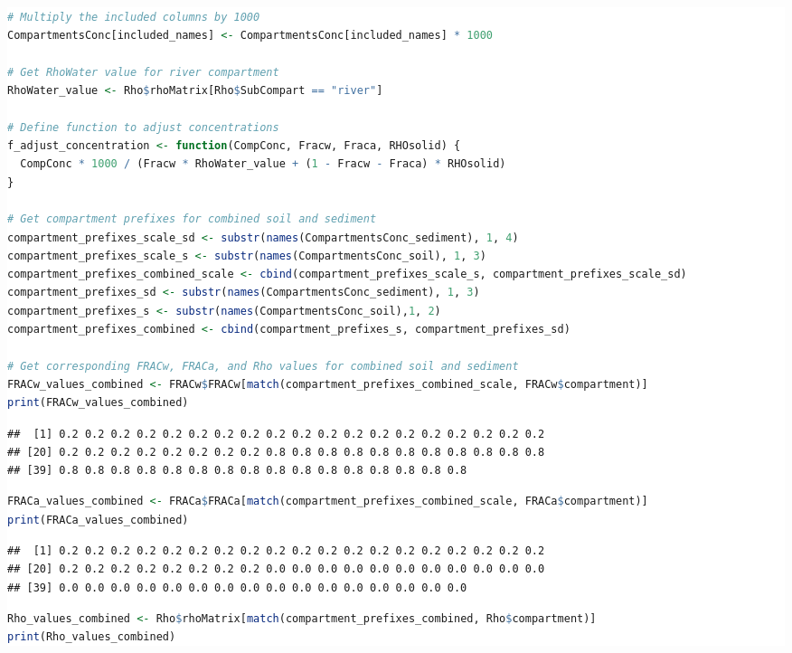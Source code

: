 ``` r
# Multiply the included columns by 1000
CompartmentsConc[included_names] <- CompartmentsConc[included_names] * 1000

# Get RhoWater value for river compartment
RhoWater_value <- Rho$rhoMatrix[Rho$SubCompart == "river"]

# Define function to adjust concentrations
f_adjust_concentration <- function(CompConc, Fracw, Fraca, RHOsolid) {
  CompConc * 1000 / (Fracw * RhoWater_value + (1 - Fracw - Fraca) * RHOsolid)
}

# Get compartment prefixes for combined soil and sediment
compartment_prefixes_scale_sd <- substr(names(CompartmentsConc_sediment), 1, 4)
compartment_prefixes_scale_s <- substr(names(CompartmentsConc_soil), 1, 3)
compartment_prefixes_combined_scale <- cbind(compartment_prefixes_scale_s, compartment_prefixes_scale_sd)
compartment_prefixes_sd <- substr(names(CompartmentsConc_sediment), 1, 3)
compartment_prefixes_s <- substr(names(CompartmentsConc_soil),1, 2)
compartment_prefixes_combined <- cbind(compartment_prefixes_s, compartment_prefixes_sd)

# Get corresponding FRACw, FRACa, and Rho values for combined soil and sediment
FRACw_values_combined <- FRACw$FRACw[match(compartment_prefixes_combined_scale, FRACw$compartment)]
print(FRACw_values_combined)
```

    ##  [1] 0.2 0.2 0.2 0.2 0.2 0.2 0.2 0.2 0.2 0.2 0.2 0.2 0.2 0.2 0.2 0.2 0.2 0.2 0.2
    ## [20] 0.2 0.2 0.2 0.2 0.2 0.2 0.2 0.2 0.8 0.8 0.8 0.8 0.8 0.8 0.8 0.8 0.8 0.8 0.8
    ## [39] 0.8 0.8 0.8 0.8 0.8 0.8 0.8 0.8 0.8 0.8 0.8 0.8 0.8 0.8 0.8 0.8

``` r
FRACa_values_combined <- FRACa$FRACa[match(compartment_prefixes_combined_scale, FRACa$compartment)]
print(FRACa_values_combined)
```

    ##  [1] 0.2 0.2 0.2 0.2 0.2 0.2 0.2 0.2 0.2 0.2 0.2 0.2 0.2 0.2 0.2 0.2 0.2 0.2 0.2
    ## [20] 0.2 0.2 0.2 0.2 0.2 0.2 0.2 0.2 0.0 0.0 0.0 0.0 0.0 0.0 0.0 0.0 0.0 0.0 0.0
    ## [39] 0.0 0.0 0.0 0.0 0.0 0.0 0.0 0.0 0.0 0.0 0.0 0.0 0.0 0.0 0.0 0.0

``` r
Rho_values_combined <- Rho$rhoMatrix[match(compartment_prefixes_combined, Rho$compartment)]
print(Rho_values_combined)
```
